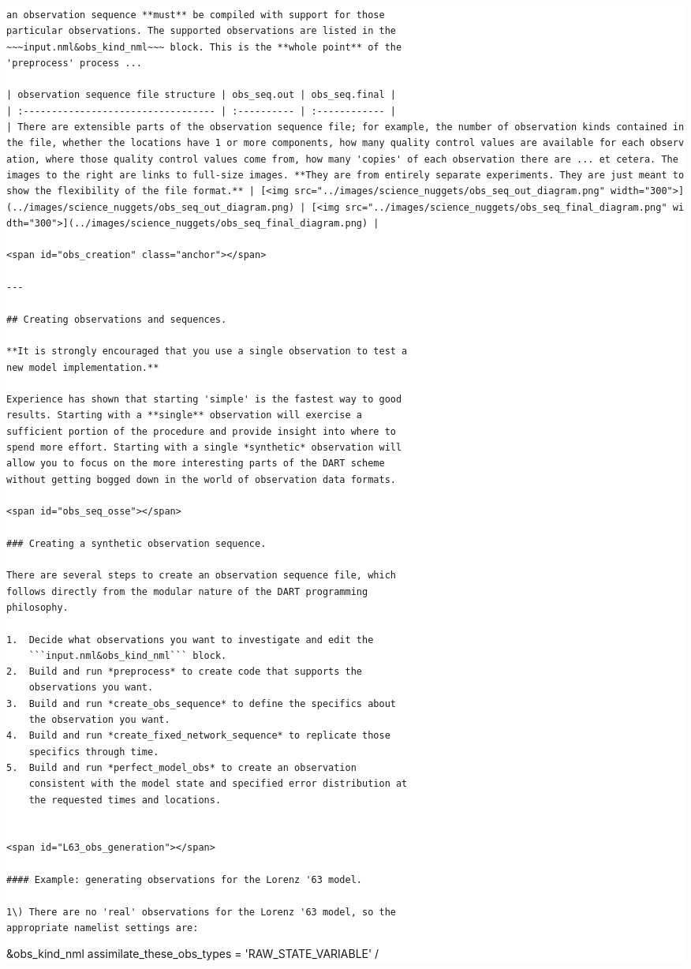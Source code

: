 ~~~input.nml&obs_kind_nml~~~ block. This is the **whole point** of the
an observation sequence **must** be compiled with support for those
particular observations. The supported observations are listed in the
~~~input.nml&obs_kind_nml~~~ block. This is the **whole point** of the
'preprocess' process ...  

| observation sequence file structure | obs_seq.out | obs_seq.final |
| :---------------------------------- | :---------- | :------------ |
| There are extensible parts of the observation sequence file; for example, the number of observation kinds contained in the file, whether the locations have 1 or more components, how many quality control values are available for each observation, where those quality control values come from, how many 'copies' of each observation there are ... et cetera. The images to the right are links to full-size images. **They are from entirely separate experiments. They are just meant to show the flexibility of the file format.** | [<img src="../images/science_nuggets/obs_seq_out_diagram.png" width="300">](../images/science_nuggets/obs_seq_out_diagram.png) | [<img src="../images/science_nuggets/obs_seq_final_diagram.png" width="300">](../images/science_nuggets/obs_seq_final_diagram.png) |

<span id="obs_creation" class="anchor"></span>

---

## Creating observations and sequences.

**It is strongly encouraged that you use a single observation to test a
new model implementation.**  
  
Experience has shown that starting 'simple' is the fastest way to good
results. Starting with a **single** observation will exercise a
sufficient portion of the procedure and provide insight into where to
spend more effort. Starting with a single *synthetic* observation will
allow you to focus on the more interesting parts of the DART scheme
without getting bogged down in the world of observation data formats.

<span id="obs_seq_osse"></span>  

### Creating a synthetic observation sequence.

There are several steps to create an observation sequence file, which
follows directly from the modular nature of the DART programming
philosophy.

1.  Decide what observations you want to investigate and edit the
    ```input.nml&obs_kind_nml``` block.
2.  Build and run *preprocess* to create code that supports the
    observations you want.
3.  Build and run *create_obs_sequence* to define the specifics about
    the observation you want.
4.  Build and run *create_fixed_network_sequence* to replicate those
    specifics through time.
5.  Build and run *perfect_model_obs* to create an observation
    consistent with the model state and specified error distribution at
    the requested times and locations.

  
<span id="L63_obs_generation"></span>

#### Example: generating observations for the Lorenz '63 model.

1\) There are no 'real' observations for the Lorenz '63 model, so the
appropriate namelist settings are:

~~~
&obs_kind_nml
    assimilate_these_obs_types = 'RAW_STATE_VARIABLE'  /
    